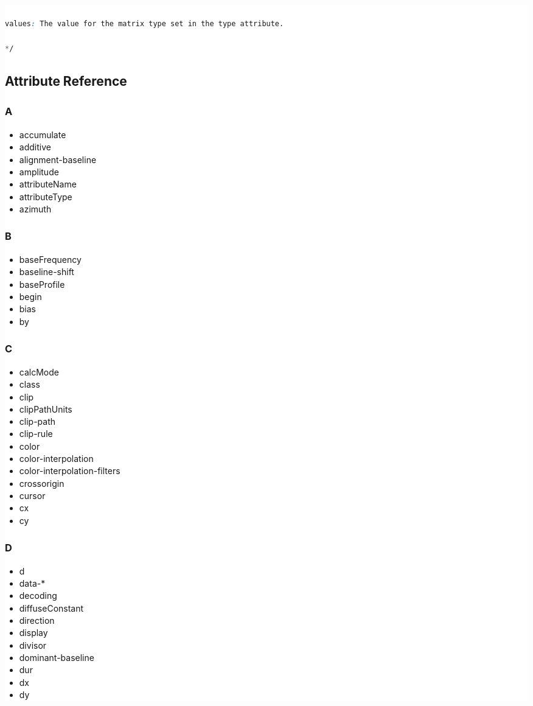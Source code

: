 ```css

values: The value for the matrix type set in the type attribute.

*/
```



## Attribute Reference

### A
- accumulate
- additive
- alignment-baseline
- amplitude
- attributeName
- attributeType
- azimuth

### B
- baseFrequency
- baseline-shift
- baseProfile
- begin
- bias
- by

### C
- calcMode
- class
- clip
- clipPathUnits
- clip-path
- clip-rule
- color
- color-interpolation
- color-interpolation-filters
- crossorigin
- cursor
- cx
- cy

### D
- d
- data-*
- decoding
- diffuseConstant
- direction
- display
- divisor
- dominant-baseline
- dur
- dx
- dy
